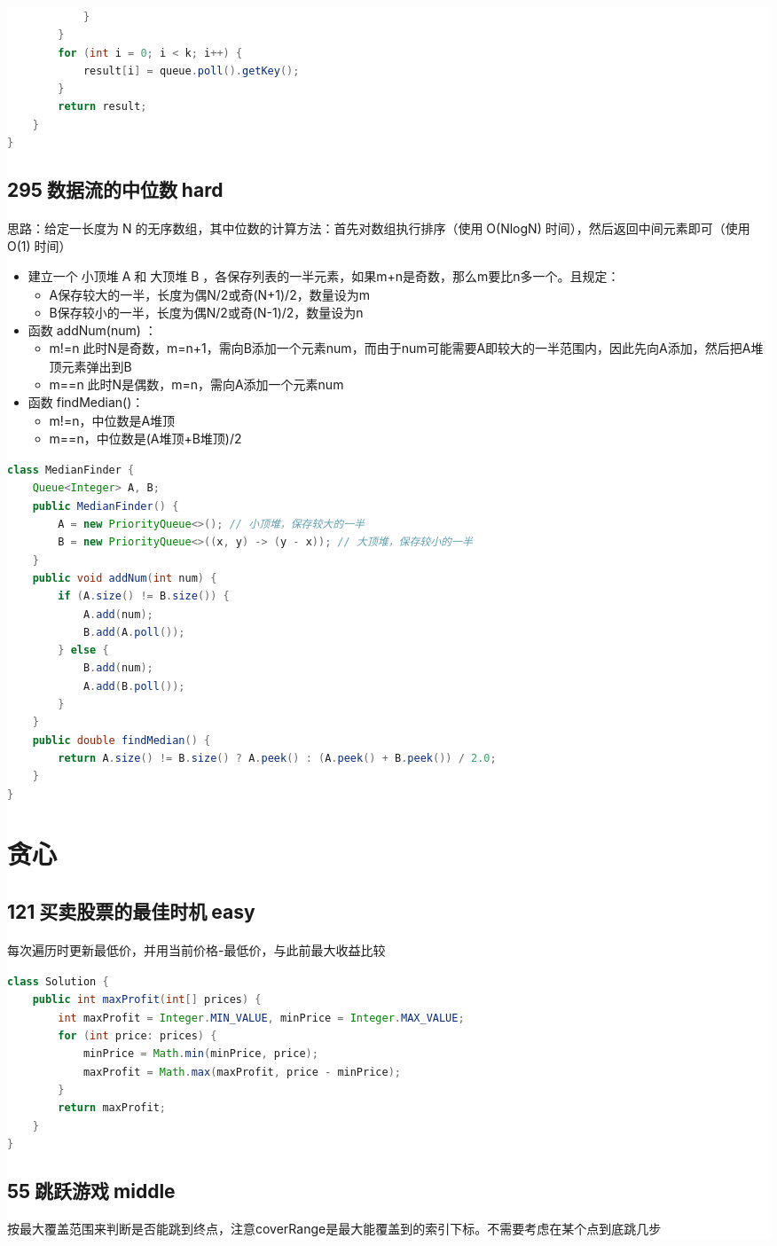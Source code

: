 ```java
            }
        }
        for (int i = 0; i < k; i++) {
            result[i] = queue.poll().getKey();
        }
        return result;
    }
}
```
## 295 数据流的中位数 hard
思路：给定一长度为 N 的无序数组，其中位数的计算方法：首先对数组执行排序（使用 O(NlogN) 时间），然后返回中间元素即可（使用 O(1) 时间）
- 建立一个 小顶堆 A 和 大顶堆 B ，各保存列表的一半元素，如果m+n是奇数，那么m要比n多一个。且规定：
    - A保存较大的一半，长度为偶N/2或奇(N+1)/2，数量设为m
    - B保存较小的一半，长度为偶N/2或奇(N-1)/2，数量设为n
- 函数 addNum(num) ：
    - m!=n 此时N是奇数，m=n+1，需向B添加一个元素num，而由于num可能需要A即较大的一半范围内，因此先向A添加，然后把A堆顶元素弹出到B
    - m==n 此时N是偶数，m=n，需向A添加一个元素num
- 函数 findMedian()：
    - m!=n，中位数是A堆顶
    - m==n，中位数是(A堆顶+B堆顶)/2
```java
class MedianFinder {
    Queue<Integer> A, B;
    public MedianFinder() {
        A = new PriorityQueue<>(); // 小顶堆，保存较大的一半
        B = new PriorityQueue<>((x, y) -> (y - x)); // 大顶堆，保存较小的一半
    }
    public void addNum(int num) {
        if (A.size() != B.size()) {
            A.add(num);
            B.add(A.poll());
        } else {
            B.add(num);
            A.add(B.poll());
        }
    }
    public double findMedian() {
        return A.size() != B.size() ? A.peek() : (A.peek() + B.peek()) / 2.0;
    }
}
```

# 贪心
## 121 买卖股票的最佳时机 easy
每次遍历时更新最低价，并用当前价格-最低价，与此前最大收益比较
```java
class Solution {
    public int maxProfit(int[] prices) {
        int maxProfit = Integer.MIN_VALUE, minPrice = Integer.MAX_VALUE;
        for (int price: prices) {
            minPrice = Math.min(minPrice, price);
            maxProfit = Math.max(maxProfit, price - minPrice);
        }
        return maxProfit;
    }
}
```
## 55 跳跃游戏 middle
按最大覆盖范围来判断是否能跳到终点，注意coverRange是最大能覆盖到的索引下标。不需要考虑在某个点到底跳几步